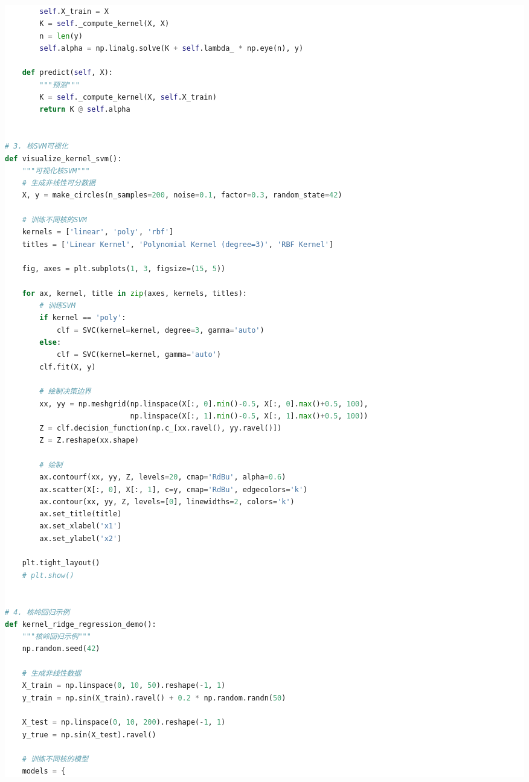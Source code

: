 ```python
        self.X_train = X
        K = self._compute_kernel(X, X)
        n = len(y)
        self.alpha = np.linalg.solve(K + self.lambda_ * np.eye(n), y)
        
    def predict(self, X):
        """预测"""
        K = self._compute_kernel(X, self.X_train)
        return K @ self.alpha


# 3. 核SVM可视化
def visualize_kernel_svm():
    """可视化核SVM"""
    # 生成非线性可分数据
    X, y = make_circles(n_samples=200, noise=0.1, factor=0.3, random_state=42)
    
    # 训练不同核的SVM
    kernels = ['linear', 'poly', 'rbf']
    titles = ['Linear Kernel', 'Polynomial Kernel (degree=3)', 'RBF Kernel']
    
    fig, axes = plt.subplots(1, 3, figsize=(15, 5))
    
    for ax, kernel, title in zip(axes, kernels, titles):
        # 训练SVM
        if kernel == 'poly':
            clf = SVC(kernel=kernel, degree=3, gamma='auto')
        else:
            clf = SVC(kernel=kernel, gamma='auto')
        clf.fit(X, y)
        
        # 绘制决策边界
        xx, yy = np.meshgrid(np.linspace(X[:, 0].min()-0.5, X[:, 0].max()+0.5, 100),
                             np.linspace(X[:, 1].min()-0.5, X[:, 1].max()+0.5, 100))
        Z = clf.decision_function(np.c_[xx.ravel(), yy.ravel()])
        Z = Z.reshape(xx.shape)
        
        # 绘制
        ax.contourf(xx, yy, Z, levels=20, cmap='RdBu', alpha=0.6)
        ax.scatter(X[:, 0], X[:, 1], c=y, cmap='RdBu', edgecolors='k')
        ax.contour(xx, yy, Z, levels=[0], linewidths=2, colors='k')
        ax.set_title(title)
        ax.set_xlabel('x1')
        ax.set_ylabel('x2')
    
    plt.tight_layout()
    # plt.show()


# 4. 核岭回归示例
def kernel_ridge_regression_demo():
    """核岭回归示例"""
    np.random.seed(42)
    
    # 生成非线性数据
    X_train = np.linspace(0, 10, 50).reshape(-1, 1)
    y_train = np.sin(X_train).ravel() + 0.2 * np.random.randn(50)
    
    X_test = np.linspace(0, 10, 200).reshape(-1, 1)
    y_true = np.sin(X_test).ravel()
    
    # 训练不同核的模型
    models = {
```